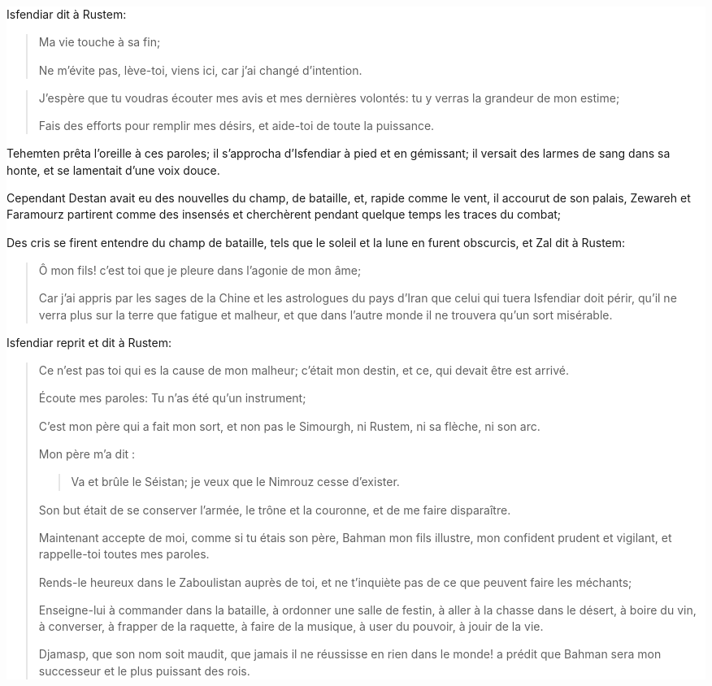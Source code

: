 Isfendiar dit à Rustem:

> Ma vie touche à sa fin;
>
> Ne m’évite pas, lève-toi, viens ici, car j’ai changé d’intention.

> J’espère que tu voudras écouter mes avis et mes dernières volontés: tu y verras la grandeur de mon estime;
>
> Fais des efforts pour remplir mes désirs, et aide-toi de toute la puissance.

Tehemten prêta l’oreille à ces paroles; il s’approcha d’Isfendiar à pied et en gémissant; il versait des larmes de sang dans sa honte, et se lamentait d’une voix douce.

Cependant Destan avait eu des nouvelles du champ, de bataille, et, rapide comme le vent, il accourut de son palais, Zewareh et Faramourz partirent comme des insensés et cherchèrent pendant quelque temps les traces du combat;

Des cris se firent entendre du champ de bataille, tels que le soleil et la lune en furent obscurcis, et Zal dit à Rustem:

> Ô mon fils! c’est toi que je pleure dans l’agonie de mon âme;
>
> Car j’ai appris par les sages de la Chine et les astrologues du pays d’Iran que celui qui tuera Isfendiar doit périr, qu’il ne verra plus sur la terre que fatigue et malheur, et que dans l’autre monde il ne trouvera qu’un sort misérable.

Isfendiar reprit et dit à Rustem:

> Ce n’est pas toi qui es la cause de mon malheur; c’était mon destin, et ce, qui devait être est arrivé.
>
> Écoute mes paroles: Tu n’as été qu’un instrument;
>
> C’est mon père qui a fait mon sort, et non pas le Simourgh, ni Rustem, ni sa flèche, ni son arc.
>
> Mon père m’a dit :
>
> > Va et brûle le Séistan; je veux que le Nimrouz cesse d’exister.
>
> Son but était de se conserver l’armée, le trône et la couronne, et de me faire disparaître.
>
> Maintenant accepte de moi, comme si tu étais son père, Bahman mon fils illustre, mon confident prudent et vigilant, et rappelle-toi toutes mes paroles.
>
> Rends-le heureux dans le Zaboulistan auprès de toi, et ne t’inquiète pas de ce que peuvent faire les méchants;
>
> Enseigne-lui à commander dans la bataille, à ordonner une salle de festin, à aller à la chasse dans le désert, à boire du vin, à converser, à frapper de la raquette, à faire de la musique, à user du pouvoir, à jouir de la vie.
>
> Djamasp, que son nom soit maudit, que jamais il ne réussisse en rien dans le monde! a prédit que Bahman sera mon successeur et le plus puissant des rois.
